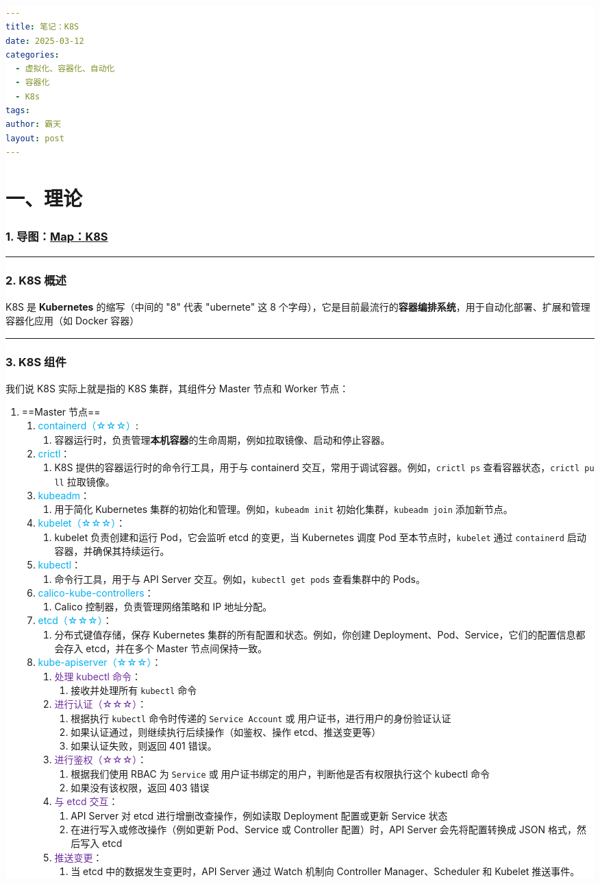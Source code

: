 ```yaml
---
title: 笔记：K8S
date: 2025-03-12
categories:
  - 虚拟化、容器化、自动化
  - 容器化
  - K8s
tags: 
author: 霸天
layout: post
---
```

# 一、理论

### 1. 导图：[Map：K8S](../../maps/Map：K8S.xmind)

---


### 2. K8S 概述

K8S 是 **Kubernetes** 的缩写（中间的 "8" 代表 "ubernete" 这 8 个字母），它是目前最流行的**容器编排系统**，用于自动化部署、扩展和管理容器化应用（如 Docker 容器）

---


### 3. K8S 组件

我们说 K8S 实际上就是指的 K8S 集群，其组件分 Master 节点和 Worker 节点：
1. ==Master 节点==
	1. <font color="#00b0f0">containerd（☆☆☆）</font>:
		1. 容器运行时，负责管理**本机容器**的生命周期，例如拉取镜像、启动和停止容器。
	2. <font color="#00b0f0">crictl</font>：
		1. K8S 提供的容器运行时的命令行工具，用于与 containerd 交互，常用于调试容器。例如，`crictl ps` 查看容器状态，`crictl pull` 拉取镜像。
	3. <font color="#00b0f0">kubeadm</font>：
		1. 用于简化 Kubernetes 集群的初始化和管理。例如，`kubeadm init` 初始化集群，`kubeadm join` 添加新节点。
	4. <font color="#00b0f0">kubelet（☆☆☆）</font>：
		1. kubelet 负责创建和运行 Pod，它会监听 etcd 的变更，当 Kubernetes 调度 Pod 至本节点时，`kubelet` 通过 `containerd` 启动容器，并确保其持续运行。
	5. <font color="#00b0f0">kubectl</font>：
		1. 命令行工具，用于与 API Server 交互。例如，`kubectl get pods` 查看集群中的 Pods。
	6. <font color="#00b0f0">calico-kube-controllers</font>：
		1. Calico 控制器，负责管理网络策略和 IP 地址分配。
	7. <font color="#00b0f0">etcd（☆☆☆）</font>：
		1. 分布式键值存储，保存 Kubernetes 集群的所有配置和状态。例如，你创建 Deployment、Pod、Service，它们的配置信息都会存入 etcd，并在多个 Master 节点间保持一致。
	8. <font color="#00b0f0">kube-apiserver（☆☆☆）</font>：
		1. <font color="#7030a0">处理 kubectl 命令</font>：
			1. 接收并处理所有 `kubectl` 命令
		2. <font color="#7030a0">进行认证（☆☆☆）</font>：
			1. 根据执行 `kubectl` 命令时传递的 `Service Account` 或 用户证书，进行用户的身份验证认证
			2. 如果认证通过，则继续执行后续操作（如鉴权、操作 etcd、推送变更等）
			3. 如果认证失败，则返回 401 错误。
		3. <font color="#7030a0">进行鉴权（☆☆☆）</font>：
			1. 根据我们使用 RBAC 为 `Service` 或 用户证书绑定的用户，判断他是否有权限执行这个 kubectl 命令
			2. 如果没有该权限，返回 403 错误
		4. <font color="#7030a0">与 etcd 交互</font>：
			1. API Server 对 etcd 进行增删改查操作，例如读取 Deployment 配置或更新 Service 状态
			2. 在进行写入或修改操作（例如更新 Pod、Service 或 Controller 配置）时，API Server 会先将配置转换成 JSON 格式，然后写入 etcd
		5. <font color="#7030a0">推送变更</font>：
			1. 当 etcd 中的数据发生变更时，API Server 通过 Watch 机制向 Controller Manager、Scheduler 和 Kubelet 推送事件。